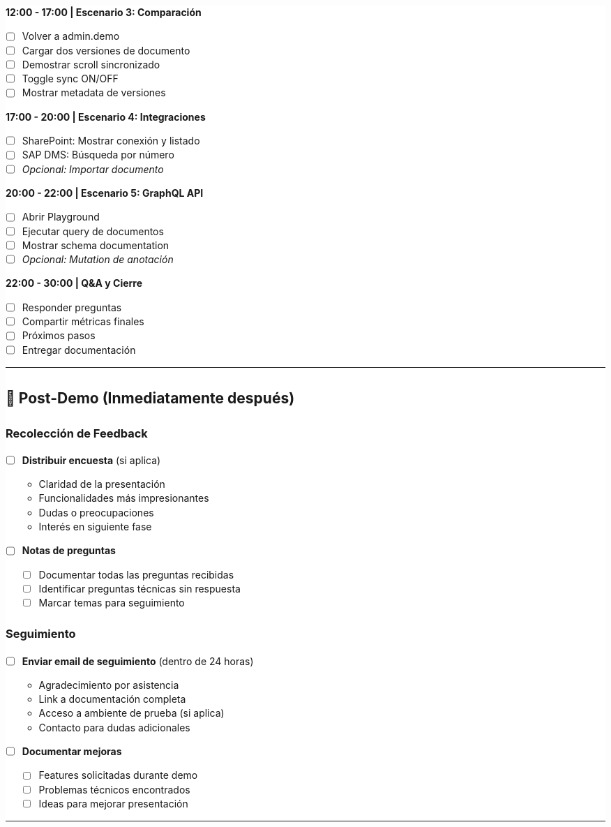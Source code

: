 **12:00 - 17:00 | Escenario 3: Comparación**
- [ ] Volver a admin.demo
- [ ] Cargar dos versiones de documento
- [ ] Demostrar scroll sincronizado
- [ ] Toggle sync ON/OFF
- [ ] Mostrar metadata de versiones

**17:00 - 20:00 | Escenario 4: Integraciones**
- [ ] SharePoint: Mostrar conexión y listado
- [ ] SAP DMS: Búsqueda por número
- [ ] *Opcional: Importar documento*

**20:00 - 22:00 | Escenario 5: GraphQL API**
- [ ] Abrir Playground
- [ ] Ejecutar query de documentos
- [ ] Mostrar schema documentation
- [ ] *Opcional: Mutation de anotación*

**22:00 - 30:00 | Q&A y Cierre**
- [ ] Responder preguntas
- [ ] Compartir métricas finales
- [ ] Próximos pasos
- [ ] Entregar documentación

---

## 🔧 Post-Demo (Inmediatamente después)

### Recolección de Feedback
- [ ] **Distribuir encuesta** (si aplica)
  - Claridad de la presentación
  - Funcionalidades más impresionantes
  - Dudas o preocupaciones
  - Interés en siguiente fase

- [ ] **Notas de preguntas**
  - [ ] Documentar todas las preguntas recibidas
  - [ ] Identificar preguntas técnicas sin respuesta
  - [ ] Marcar temas para seguimiento

### Seguimiento
- [ ] **Enviar email de seguimiento** (dentro de 24 horas)
  - Agradecimiento por asistencia
  - Link a documentación completa
  - Acceso a ambiente de prueba (si aplica)
  - Contacto para dudas adicionales

- [ ] **Documentar mejoras**
  - [ ] Features solicitadas durante demo
  - [ ] Problemas técnicos encontrados
  - [ ] Ideas para mejorar presentación

---
